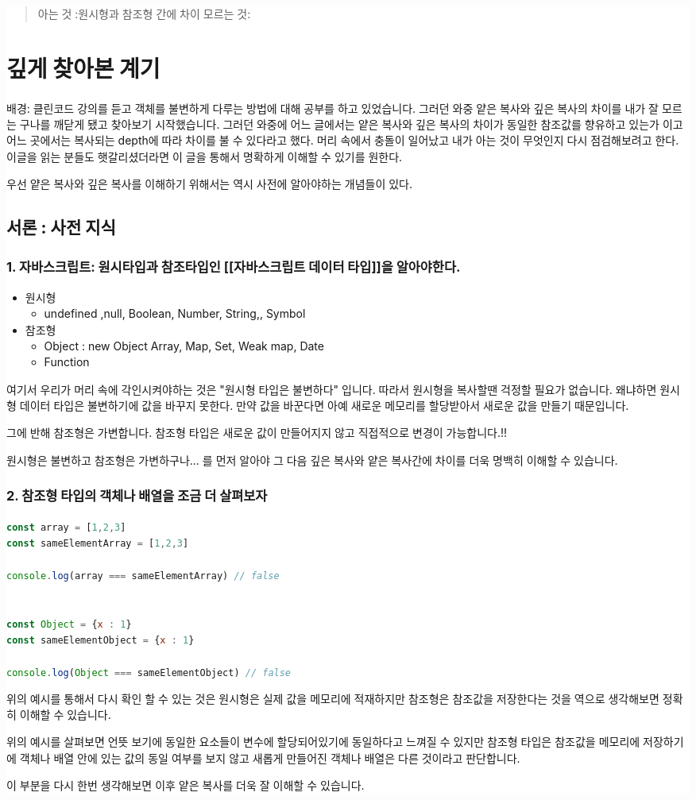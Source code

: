 ---
---



> 아는 것 :원시형과 참조형 간에 차이 
> 모르는 것: 

# 깊게 찾아본 계기 

배경: 클린코드 강의를 듣고 객체를 불변하게 다루는 방법에 대해 공부를 하고 있었습니다. 그러던 와중 얕은 복사와 깊은 복사의 차이를 내가 잘 모르는 구나를 깨닫게 됐고 찾아보기 시작했습니다.  그러던 와중에 어느 글에서는 얕은 복사와 깊은 복사의 차이가 동일한 참조값를 향유하고 있는가 이고 어느 곳에서는 복사되는 depth에 따라 차이를 불 수 있다라고 했다. 머리 속에서 충돌이 일어났고 내가 아는 것이 무엇인지 다시 점검해보려고 한다. 이글을 읽는 분들도 햇갈리셨더라면 이 글을 통해서 명확하게 이해할 수 있기를 원한다.

우선 얕은 복사와 깊은 복사를 이해하기 위해서는 역시 사전에 알아야하는 개념들이 있다.


## 서론 : 사전 지식
### 1. 자바스크립트: 원시타입과 참조타입인 [[자바스크립트 데이터 타입]]을 알아야한다.

- 원시형
	- undefined ,null, Boolean, Number, String,, Symbol
- 참조형
	- Object : new Object Array, Map, Set, Weak map, Date 
	- Function 

여기서 우리가 머리 속에 각인시켜야하는 것은 "원시형 타입은 불변하다" 입니다.
따라서 원시형을 복사할땐 걱정할 필요가 없습니다. 왜냐하면  원시형 데이터 타입은 불변하기에 값을 바꾸지 못한다. 만약 값을 바꾼다면 아예 새로운 메모리를 할당받아서 새로운 값을 만들기 때문입니다. 

그에 반해 참조형은 가변합니다. 참조형 타입은 새로운 값이 만들어지지 않고 직접적으로 변경이 가능합니다.!! 

원시형은 불변하고 참조형은 가변하구나... 를 먼저 알아야 그 다음 깊은 복사와 얕은 복사간에 차이를 더욱 명백히 이해할 수 있습니다. 

### 2. 참조형 타입의 객체나 배열을 조금 더 살펴보자 
```js
const array = [1,2,3]
const sameElementArray = [1,2,3]

console.log(array === sameElementArray) // false


const Object = {x : 1}
const sameElementObject = {x : 1}

console.log(Object === sameElementObject) // false
```

위의 예시를 통해서 다시 확인 할 수 있는 것은 원시형은 실제 값을 메모리에 적재하지만 참조형은 참조값을 저장한다는 것을 역으로 생각해보면 정확히 이해할 수 있습니다. 

위의 예시를 살펴보면 언뜻 보기에 동일한 요소들이 변수에 할당되어있기에 동일하다고 느껴질 수 있지만 참조형 타입은 참조값을 메모리에 저장하기에 객체나 배열 안에 있는 값의 동일 여부를 보지 않고 새롭게 만들어진 객체나 배열은 다른 것이라고 판단합니다. 

이 부분을 다시 한번 생각해보면 이후 얕은 복사를 더욱 잘 이해할 수 있습니다. 

